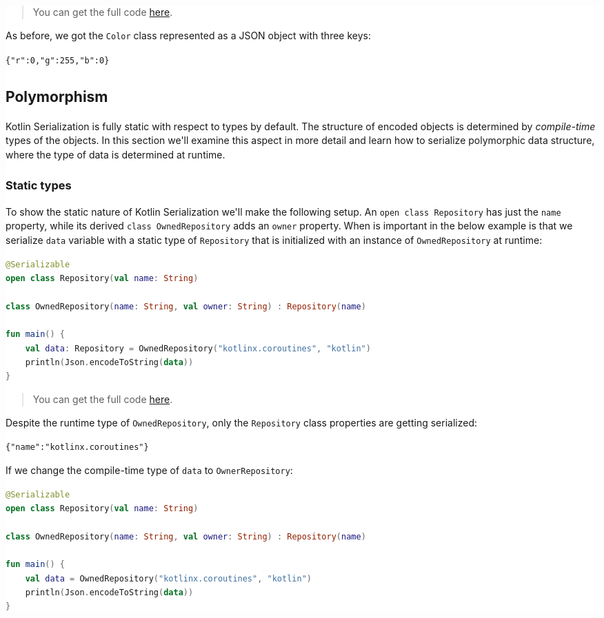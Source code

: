 > You can get the full code [here](../runtime/jvmTest/src/guide/example-serializer-06.kt).

As before, we got the `Color` class represented as a JSON object with three keys:

```text
{"r":0,"g":255,"b":0}
```                        

    

## Polymorphism

Kotlin Serialization is fully static with respect to types by default. The structure of encoded objects is determined 
by *compile-time* types of the objects. In this section we'll examine this aspect in more detail and learn how
to serialize polymorphic data structure, where the type of data is determined at runtime.



### Static types

To show the static nature of Kotlin Serialization we'll make the following setup. An `open class Repository`
has just the `name` property, while its derived `class OwnedRepository` adds an `owner` property.
When is important in the below example is that we serialize `data` variable with a static type of
`Repository` that is initialized with an instance of `OwnedRepository` at runtime:

```kotlin
@Serializable
open class Repository(val name: String)

class OwnedRepository(name: String, val owner: String) : Repository(name)

fun main() {
    val data: Repository = OwnedRepository("kotlinx.coroutines", "kotlin")
    println(Json.encodeToString(data))
}  
```                                

> You can get the full code [here](../runtime/jvmTest/src/guide/example-poly-01.kt).

Despite the runtime type of `OwnedRepository`, only the `Repository` class properties are getting serialized:  
 
```text
{"name":"kotlinx.coroutines"}
```   

                                                                    

If we change the compile-time type of `data` to `OwnerRepository`:

```kotlin
@Serializable
open class Repository(val name: String)

class OwnedRepository(name: String, val owner: String) : Repository(name)

fun main() {
    val data = OwnedRepository("kotlinx.coroutines", "kotlin")
    println(Json.encodeToString(data))
}  
```                                
